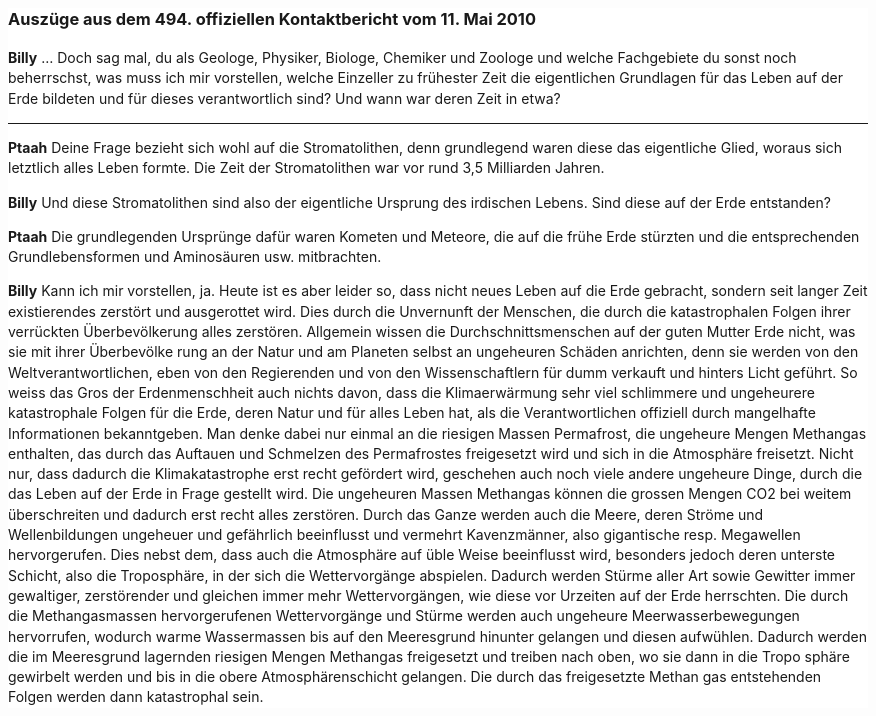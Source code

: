 ### Auszüge aus dem 494. offiziellen Kontaktbericht vom 11. Mai 2010
**Billy** … Doch sag mal, du als Geologe, Physiker, Biologe, Chemiker und Zoologe und welche Fachgebiete du sonst noch beherrschst, was muss ich mir vorstellen, welche Einzeller zu frühester Zeit die
eigentlichen Grundlagen für das Leben auf der Erde bildeten und für dieses verantwortlich sind? Und wann
war deren Zeit in etwa?


-----

**Ptaah** Deine Frage bezieht sich wohl auf die Stromatolithen, denn grundlegend waren diese das
eigentliche Glied, woraus sich letztlich alles Leben formte. Die Zeit der Stromatolithen war vor rund 3,5
Milliarden Jahren.

**Billy** Und diese Stromatolithen sind also der eigentliche Ursprung des irdischen Lebens. Sind diese
auf der Erde entstanden?

**Ptaah** Die grundlegenden Ursprünge dafür waren Kometen und Meteore, die auf die frühe Erde
stürzten und die entsprechenden Grundlebensformen und Aminosäuren usw. mitbrachten.

**Billy** Kann ich mir vorstellen, ja. Heute ist es aber leider so, dass nicht neues Leben auf die Erde
gebracht, sondern seit langer Zeit existierendes zerstört und ausgerottet wird. Dies durch die Unvernunft
der Menschen, die durch die katastrophalen Folgen ihrer verrückten Überbevölkerung alles zerstören. Allgemein wissen die Durchschnittsmenschen auf der guten Mutter Erde nicht, was sie mit ihrer Überbevölke rung an der Natur und am Planeten selbst an ungeheuren Schäden anrichten, denn sie werden von den
Weltverantwortlichen, eben von den Regierenden und von den Wissenschaftlern für dumm verkauft und
hinters Licht geführt. So weiss das Gros der Erdenmenschheit auch nichts davon, dass die Klimaerwärmung
sehr viel schlimmere und ungeheurere katastrophale Folgen für die Erde, deren Natur und für alles Leben
hat, als die Verantwortlichen offiziell durch mangelhafte Informationen bekanntgeben. Man denke dabei
nur einmal an die riesigen Massen Permafrost, die ungeheure Mengen Methangas enthalten, das durch
das Auftauen und Schmelzen des Permafrostes freigesetzt wird und sich in die Atmosphäre freisetzt. Nicht
nur, dass dadurch die Klimakatastrophe erst recht gefördert wird, geschehen auch noch viele andere ungeheure Dinge, durch die das Leben auf der Erde in Frage gestellt wird. Die ungeheuren Massen Methangas können die grossen Mengen CO2 bei weitem überschreiten und dadurch erst recht alles zerstören.
Durch das Ganze werden auch die Meere, deren Ströme und Wellenbildungen ungeheuer und gefährlich beeinflusst und vermehrt Kavenzmänner, also gigantische resp. Megawellen hervorgerufen. Dies nebst
dem, dass auch die Atmosphäre auf üble Weise beeinflusst wird, besonders jedoch deren unterste Schicht,
also die Troposphäre, in der sich die Wettervorgänge abspielen. Dadurch werden Stürme aller Art sowie
Gewitter immer gewaltiger, zerstörender und gleichen immer mehr Wettervorgängen, wie diese vor Urzeiten auf der Erde herrschten. Die durch die Methangasmassen hervorgerufenen Wettervorgänge und
Stürme werden auch ungeheure Meerwasserbewegungen hervorrufen, wodurch warme Wassermassen bis
auf den Meeresgrund hinunter gelangen und diesen aufwühlen. Dadurch werden die im Meeresgrund
lagernden riesigen Mengen Methangas freigesetzt und treiben nach oben, wo sie dann in die Tropo sphäre
gewirbelt werden und bis in die obere Atmosphärenschicht gelangen. Die durch das freigesetzte Methan gas entstehenden Folgen werden dann katastrophal sein.
